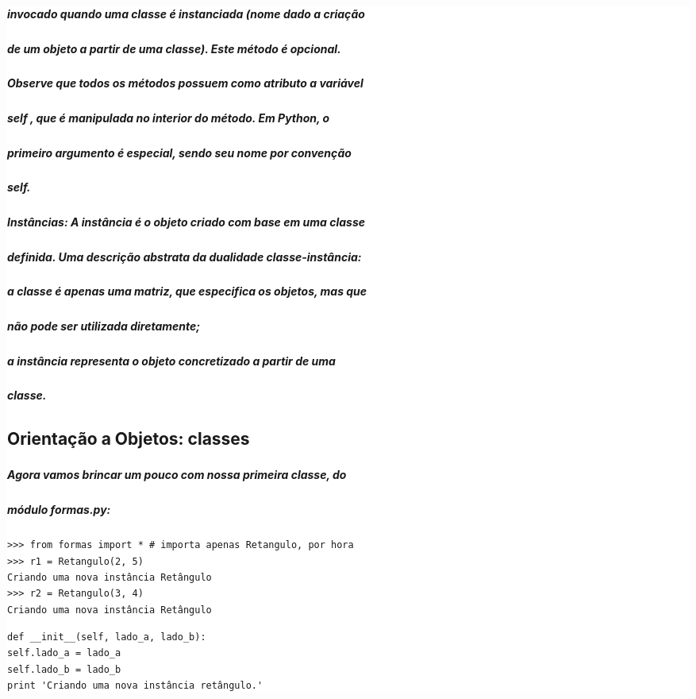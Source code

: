 ##### invocado quando uma classe é instanciada (nome dado a criação

##### de um objeto a partir de uma classe). Este método é opcional.

##### Observe que todos os métodos possuem como atributo a variável

##### self , que é manipulada no interior do método. Em Python, o

##### primeiro argumento é especial, sendo seu nome por convenção

##### self.

##### Instâncias: A instância é o objeto criado com base em uma classe

##### definida. Uma descrição abstrata da dualidade classe-instância:

##### a classe é apenas uma matriz, que especifica os objetos, mas que

##### não pode ser utilizada diretamente;

##### a instância representa o objeto concretizado a partir de uma

##### classe.


## Orientação a Objetos: classes

##### Agora vamos brincar um pouco com nossa primeira classe, do

##### módulo formas.py:

```
>>> from formas import * # importa apenas Retangulo, por hora
>>> r1 = Retangulo(2, 5)
Criando uma nova instância Retângulo
>>> r2 = Retangulo(3, 4)
Criando uma nova instância Retângulo
```
```
def __init__(self, lado_a, lado_b):
self.lado_a = lado_a
self.lado_b = lado_b
print 'Criando uma nova instância retângulo.'
```

